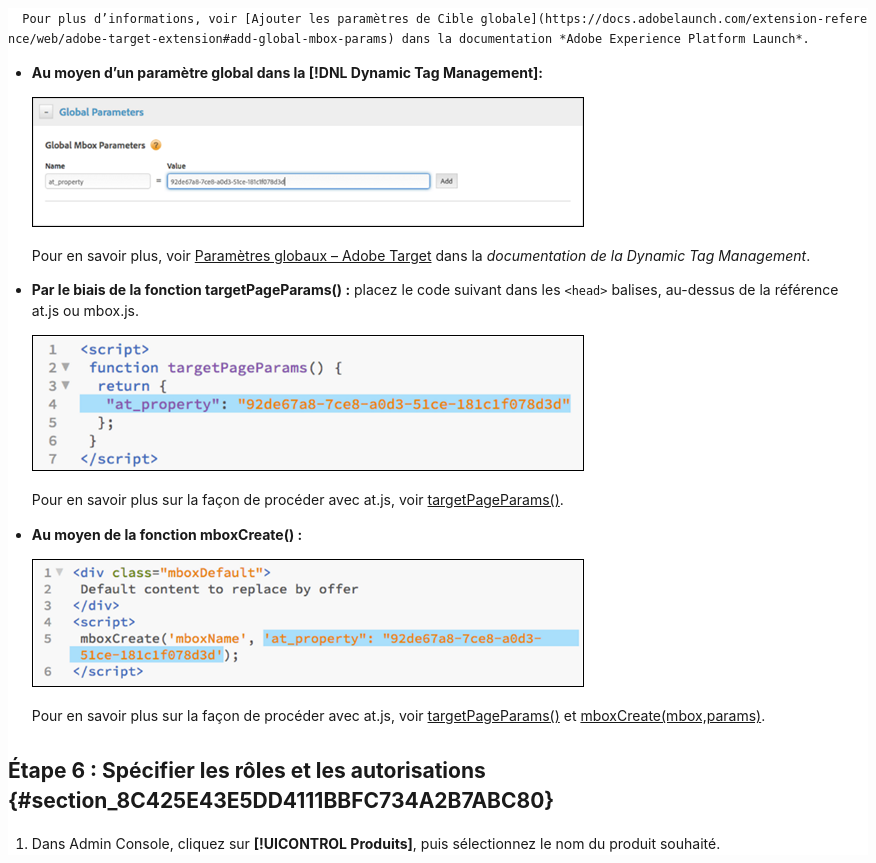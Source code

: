       Pour plus d’informations, voir [Ajouter les paramètres de Cible globale](https://docs.adobelaunch.com/extension-reference/web/adobe-target-extension#add-global-mbox-params) dans la documentation *Adobe Experience Platform Launch*.

   * **Au moyen d’un paramètre global dans la [!DNL Dynamic Tag Management]:**

      ![](assets/property_token_2.png)

      Pour en savoir plus, voir [Paramètres globaux – Adobe Target](https://experienceleague.adobe.com/docs/dtm/using/tools-reference/target.html#global-parameters---adobe-target) dans la *documentation de la Dynamic Tag Management*.

   * **Par le biais de la fonction targetPageParams() :** placez le code suivant dans les  `<head>` balises, au-dessus de la référence at.js ou mbox.js.

      ![](assets/property_token_1.png)

      Pour en savoir plus sur la façon de procéder avec at.js, voir [targetPageParams()](/help/c-implementing-target/c-implementing-target-for-client-side-web/targetpageparams.md).

   * **Au moyen de la fonction mboxCreate() :**

      ![](assets/property_token_3.png)

      Pour en savoir plus sur la façon de procéder avec at.js, voir [targetPageParams()](/help/c-implementing-target/c-implementing-target-for-client-side-web/targetpageparams.md) et [mboxCreate(mbox,params)](/help/c-implementing-target/c-implementing-target-for-client-side-web/mboxcreate-atjs.md).

## Étape 6 : Spécifier les rôles et les autorisations {#section_8C425E43E5DD4111BBFC734A2B7ABC80}

1. Dans Admin Console, cliquez sur **[!UICONTROL Produits]**, puis sélectionnez le nom du produit souhaité.
